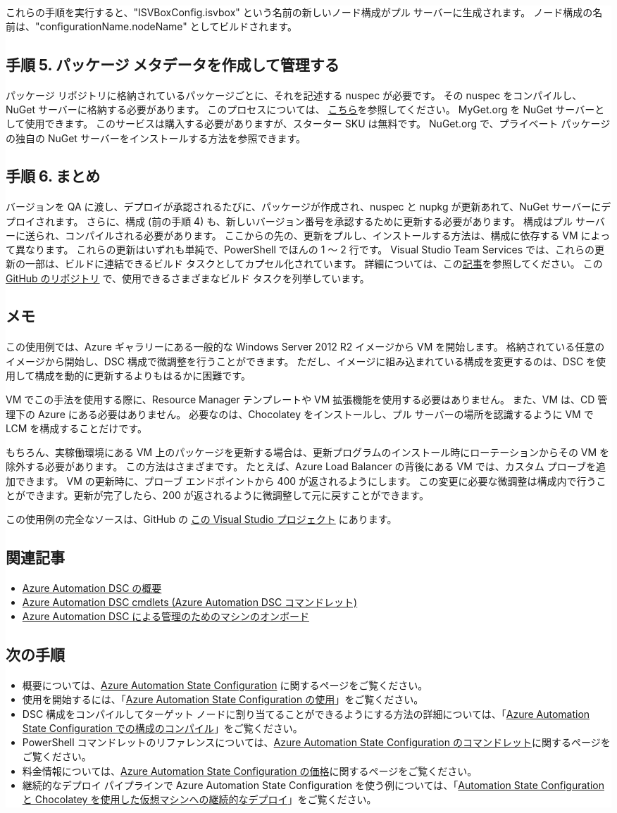 これらの手順を実行すると、"ISVBoxConfig.isvbox" という名前の新しいノード構成がプル サーバーに生成されます。 ノード構成の名前は、"configurationName.nodeName" としてビルドされます。

## <a name="step-5-creating-and-maintaining-package-metadata"></a>手順 5. パッケージ メタデータを作成して管理する

パッケージ リポジトリに格納されているパッケージごとに、それを記述する nuspec が必要です。
その nuspec をコンパイルし、NuGet サーバーに格納する必要があります。 このプロセスについては、 [こちら](http://docs.nuget.org/create/creating-and-publishing-a-package)を参照してください。 MyGet.org を NuGet サーバーとして使用できます。 このサービスは購入する必要がありますが、スターター SKU は無料です。 NuGet.org で、プライベート パッケージの独自の NuGet サーバーをインストールする方法を参照できます。

## <a name="step-6-tying-it-all-together"></a>手順 6. まとめ

バージョンを QA に渡し、デプロイが承認されるたびに、パッケージが作成され、nuspec と nupkg が更新あれて、NuGet サーバーにデプロイされます。 さらに、構成 (前の手順 4) も、新しいバージョン番号を承認するために更新する必要があります。 構成はプル サーバーに送られ、コンパイルされる必要があります。
ここからの先の、更新をプルし、インストールする方法は、構成に依存する VM によって異なります。 これらの更新はいずれも単純で、PowerShell でほんの 1 ～ 2 行です。 Visual Studio Team Services では、これらの更新の一部は、ビルドに連結できるビルド タスクとしてカプセル化されています。 詳細については、この[記事](https://www.visualstudio.com/docs/alm-devops-feature-index#continuous-delivery)を参照してください。 この [GitHub のリポジトリ](https://github.com/Microsoft/vso-agent-tasks) で、使用できるさまざまなビルド タスクを列挙しています。

## <a name="notes"></a>メモ

この使用例では、Azure ギャラリーにある一般的な Windows Server 2012 R2 イメージから VM を開始します。 格納されている任意のイメージから開始し、DSC 構成で微調整を行うことができます。
ただし、イメージに組み込まれている構成を変更するのは、DSC を使用して構成を動的に更新するよりもはるかに困難です。

VM でこの手法を使用する際に、Resource Manager テンプレートや VM 拡張機能を使用する必要はありません。 また、VM は、CD 管理下の Azure にある必要はありません。 必要なのは、Chocolatey をインストールし、プル サーバーの場所を認識するように VM で LCM を構成することだけです。

もちろん、実稼働環境にある VM 上のパッケージを更新する場合は、更新プログラムのインストール時にローテーションからその VM を除外する必要があります。 この方法はさまざまです。 たとえば、Azure Load Balancer の背後にある VM では、カスタム プローブを追加できます。 VM の更新時に、プローブ エンドポイントから 400 が返されるようにします。 この変更に必要な微調整は構成内で行うことができます。更新が完了したら、200 が返されるように微調整して元に戻すことができます。

この使用例の完全なソースは、GitHub の [この Visual Studio プロジェクト](https://github.com/sebastus/ARM/tree/master/CDIaaSVM) にあります。

## <a name="related-articles"></a>関連記事
* [Azure Automation DSC の概要](automation-dsc-overview.md)
* [Azure Automation DSC cmdlets (Azure Automation DSC コマンドレット)](https://docs.microsoft.com/powershell/module/azurerm.automation#automation)
* [Azure Automation DSC による管理のためのマシンのオンボード](automation-dsc-onboarding.md)

## <a name="next-steps"></a>次の手順

- 概要については、[Azure Automation State Configuration](automation-dsc-overview.md) に関するページをご覧ください。
- 使用を開始するには、「[Azure Automation State Configuration の使用](automation-dsc-getting-started.md)」をご覧ください。
- DSC 構成をコンパイルしてターゲット ノードに割り当てることができるようにする方法の詳細については、「[Azure Automation State Configuration での構成のコンパイル](automation-dsc-compile.md)」をご覧ください。
- PowerShell コマンドレットのリファレンスについては、[Azure Automation State Configuration のコマンドレット](/powershell/module/azurerm.automation/#automation)に関するページをご覧ください。
- 料金情報については、[Azure Automation State Configuration の価格](https://azure.microsoft.com/pricing/details/automation/)に関するページをご覧ください。
- 継続的なデプロイ パイプラインで Azure Automation State Configuration を使う例については、「[Automation State Configuration と Chocolatey を使用した仮想マシンへの継続的なデプロイ](automation-dsc-cd-chocolatey.md)」をご覧ください。